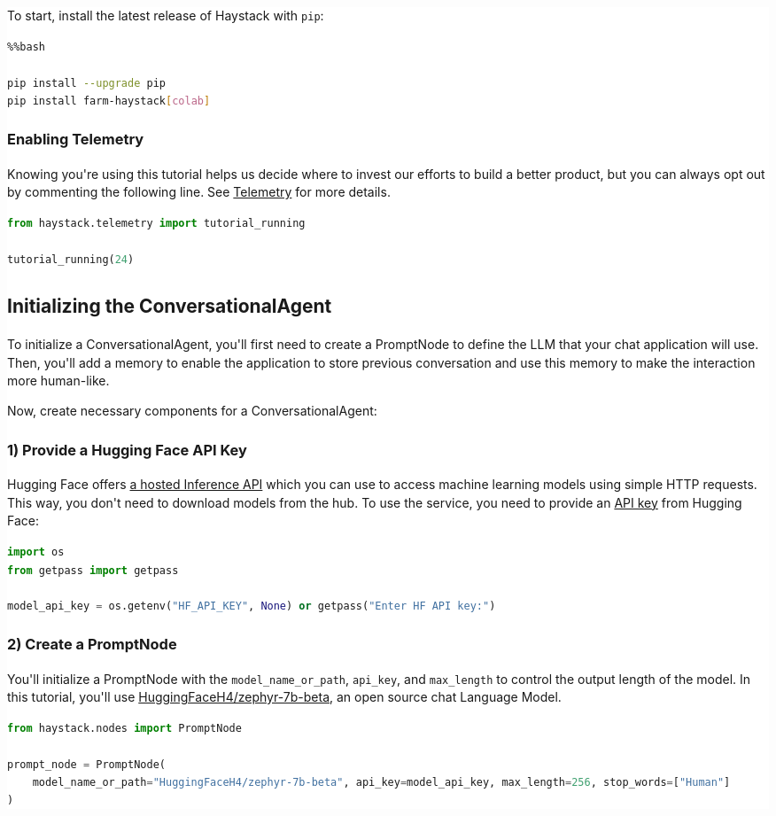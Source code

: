 To start, install the latest release of Haystack with `pip`:


```bash
%%bash

pip install --upgrade pip
pip install farm-haystack[colab]
```


### Enabling Telemetry
Knowing you're using this tutorial helps us decide where to invest our efforts to build a better product, but you can always opt out by commenting the following line. See [Telemetry](https://docs.haystack.deepset.ai/docs/telemetry) for more details.


```python
from haystack.telemetry import tutorial_running

tutorial_running(24)
```

## Initializing the ConversationalAgent

To initialize a ConversationalAgent, you'll first need to create a PromptNode to define the LLM that your chat application will use. Then, you'll add a memory to enable the application to store previous conversation and use this memory to make the interaction more human-like.

Now, create necessary components for a ConversationalAgent:

### 1) Provide a Hugging Face API Key

Hugging Face offers [a hosted Inference API](https://huggingface.co/docs/api-inference/index) which you can use to access machine learning models using simple HTTP requests. This way, you don't need to download models from the hub. To use the service, you need to provide an [API key](https://huggingface.co/settings/tokens) from Hugging Face:


```python
import os
from getpass import getpass

model_api_key = os.getenv("HF_API_KEY", None) or getpass("Enter HF API key:")
```

### 2) Create a PromptNode

You'll initialize a PromptNode with the `model_name_or_path`, `api_key`, and `max_length` to control the output length of the model. In this tutorial, you'll use [HuggingFaceH4/zephyr-7b-beta](https://huggingface.co/HuggingFaceH4/zephyr-7b-beta), an open source chat Language Model.


```python
from haystack.nodes import PromptNode

prompt_node = PromptNode(
    model_name_or_path="HuggingFaceH4/zephyr-7b-beta", api_key=model_api_key, max_length=256, stop_words=["Human"]
)
```
